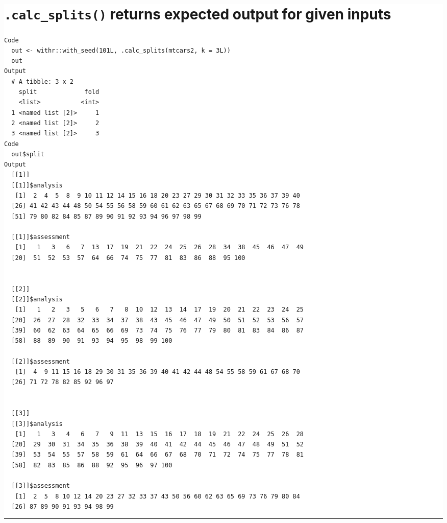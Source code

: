 # `.calc_splits()` returns expected output for given inputs

    Code
      out <- withr::with_seed(101L, .calc_splits(mtcars2, k = 3L))
      out
    Output
      # A tibble: 3 x 2
        split             fold
        <list>           <int>
      1 <named list [2]>     1
      2 <named list [2]>     2
      3 <named list [2]>     3
    Code
      out$split
    Output
      [[1]]
      [[1]]$analysis
       [1]  2  4  5  8  9 10 11 12 14 15 16 18 20 23 27 29 30 31 32 33 35 36 37 39 40
      [26] 41 42 43 44 48 50 54 55 56 58 59 60 61 62 63 65 67 68 69 70 71 72 73 76 78
      [51] 79 80 82 84 85 87 89 90 91 92 93 94 96 97 98 99
      
      [[1]]$assessment
       [1]   1   3   6   7  13  17  19  21  22  24  25  26  28  34  38  45  46  47  49
      [20]  51  52  53  57  64  66  74  75  77  81  83  86  88  95 100
      
      
      [[2]]
      [[2]]$analysis
       [1]   1   2   3   5   6   7   8  10  12  13  14  17  19  20  21  22  23  24  25
      [20]  26  27  28  32  33  34  37  38  43  45  46  47  49  50  51  52  53  56  57
      [39]  60  62  63  64  65  66  69  73  74  75  76  77  79  80  81  83  84  86  87
      [58]  88  89  90  91  93  94  95  98  99 100
      
      [[2]]$assessment
       [1]  4  9 11 15 16 18 29 30 31 35 36 39 40 41 42 44 48 54 55 58 59 61 67 68 70
      [26] 71 72 78 82 85 92 96 97
      
      
      [[3]]
      [[3]]$analysis
       [1]   1   3   4   6   7   9  11  13  15  16  17  18  19  21  22  24  25  26  28
      [20]  29  30  31  34  35  36  38  39  40  41  42  44  45  46  47  48  49  51  52
      [39]  53  54  55  57  58  59  61  64  66  67  68  70  71  72  74  75  77  78  81
      [58]  82  83  85  86  88  92  95  96  97 100
      
      [[3]]$assessment
       [1]  2  5  8 10 12 14 20 23 27 32 33 37 43 50 56 60 62 63 65 69 73 76 79 80 84
      [26] 87 89 90 91 93 94 98 99
      
      

---
